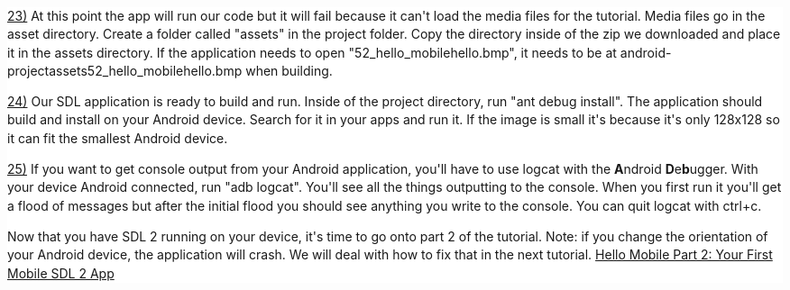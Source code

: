 [23)](#23) At this point the app will run our code but it will fail because it can't load the media files for the tutorial. Media files go in the asset directory. Create a folder called
"assets" in the project folder. Copy the directory inside of the zip we downloaded and place it in the assets directory. If the application needs to open "52_hello_mobilehello.bmp", it needs to be at
android-projectassets52_hello_mobilehello.bmp when building.

[24)](#24) Our SDL application is ready to build and run. Inside of the project directory, run "ant debug install". The application should build and install on your Android
device. Search for it in your apps and run it. If the image is small it's because it's only 128x128 so it can fit the smallest Android device.

[25)](#25) If you want to get console output from your Android application, you'll have to use logcat with the **A**ndroid **D**e**b**ugger. With your device Android
connected, run "adb logcat". You'll see all the things outputting to the console. When you first run it you'll get a flood of messages but after the initial flood you should see anything you write to the console.
You can quit logcat with ctrl+c.

Now that you have SDL 2 running on your device, it's time to go onto part 2 of the tutorial. Note: if you change the orientation of your Android device, the application will crash. We will deal with how to fix that
in the next tutorial.
[Hello Mobile Part 2: Your First Mobile SDL 2 App](index2-2.php.htm)
